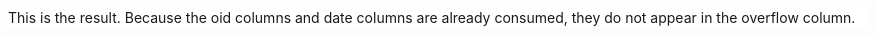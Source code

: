  This is the result. Because the oid columns and date columns are already consumed, they do not appear in the overflow column.  
  
```  
```